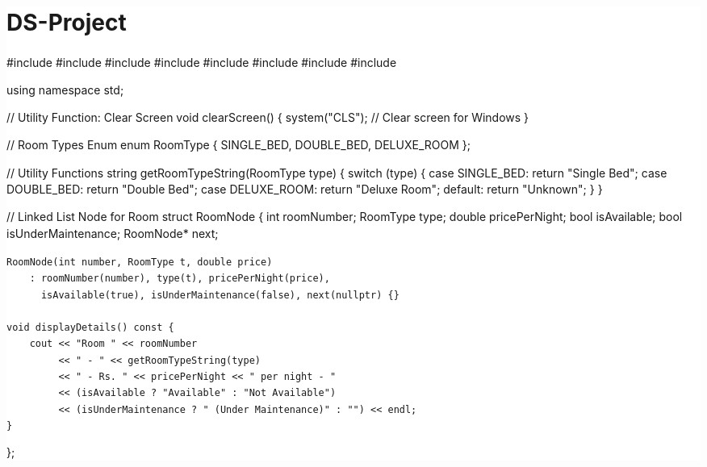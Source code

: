 # DS-Project
#include <iostream>
#include <string>
#include <vector>
#include <stack>
#include <queue>
#include <algorithm>
#include <iomanip>
#include <limits>

using namespace std;

// Utility Function: Clear Screen
void clearScreen() {
    system("CLS"); // Clear screen for Windows
}

// Room Types Enum
enum RoomType {
    SINGLE_BED,
    DOUBLE_BED,
    DELUXE_ROOM
};

// Utility Functions
string getRoomTypeString(RoomType type) {
    switch (type) {
        case SINGLE_BED: return "Single Bed";
        case DOUBLE_BED: return "Double Bed";
        case DELUXE_ROOM: return "Deluxe Room";
        default: return "Unknown";
    }
}

// Linked List Node for Room
struct RoomNode {
    int roomNumber;
    RoomType type;
    double pricePerNight;
    bool isAvailable;
    bool isUnderMaintenance;
    RoomNode* next;

    RoomNode(int number, RoomType t, double price)
        : roomNumber(number), type(t), pricePerNight(price),
          isAvailable(true), isUnderMaintenance(false), next(nullptr) {}

    void displayDetails() const {
        cout << "Room " << roomNumber
             << " - " << getRoomTypeString(type)
             << " - Rs. " << pricePerNight << " per night - "
             << (isAvailable ? "Available" : "Not Available")
             << (isUnderMaintenance ? " (Under Maintenance)" : "") << endl;
    }
};
